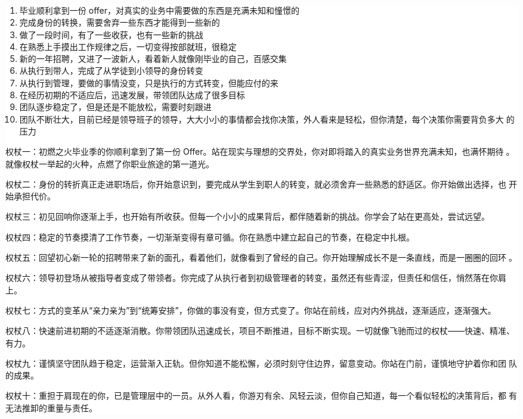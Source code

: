 1. 毕业顺利拿到一份 offer，对真实的业务中需要做的东西是充满未知和憧憬的
2. 完成身份的转换，需要舍弃一些东西才能得到一些新的
3. 做了一段时间，有了一些收获，也有一些新的挑战
4. 在熟悉上手摸出工作规律之后，一切变得按部就班，很稳定
5. 新的一年招聘，又进了一波新人，看着新人就像刚毕业的自己，百感交集
6. 从执行到带人，完成了从学徒到小领导的身份转变
7. 从执行到管理，要做的事情没变，只是执行的方式转变，但能应付的来
8. 在经历初期的不适应后，迅速发展，带领团队达成了很多目标
9. 团队逐步稳定了，但是还是不能放松，需要时刻跟进
10. 团队不断壮大，目前已经是领导班子的领导，大大小小的事情都会找你决策，外人看来是轻松，但你清楚，每个决策你需要背负多大
    的压力

权杖一：初燃之火毕业季的你顺利拿到了第一份 Offer。站在现实与理想的交界处，你对即将踏入的真实业务世界充满未知，也满怀期待
。就像权杖一举起的火种，点燃了你职业旅途的第一道光。

权杖二：身份的转折真正走进职场后，你开始意识到，要完成从学生到职人的转变，就必须舍弃一些熟悉的舒适区。你开始做出选择，也
开始承担代价。

权杖三：初见回响你逐渐上手，也开始有所收获。但每一个小小的成果背后，都伴随着新的挑战。你学会了站在更高处，尝试远望。

权杖四：稳定的节奏摸清了工作节奏，一切渐渐变得有章可循。你在熟悉中建立起自己的节奏，在稳定中扎根。

权杖五：回望初心新一轮的招聘带来了新的面孔，看着他们，就像看到了曾经的自己。你开始理解成长不是一条直线，而是一圈圈的回环
。

权杖六：领导初登场从被指导者变成了带领者。你完成了从执行者到初级管理者的转变，虽然还有些青涩，但责任和信任，悄然落在你肩
上。

权杖七：方式的变革从“亲力亲为”到“统筹安排”，你做的事没有变，但方式变了。你站在前线，应对内外挑战，逐渐适应，逐渐强大。

权杖八：快速前进初期的不适逐渐消散。你带领团队迅速成长，项目不断推进，目标不断实现。一切就像飞驰而过的权杖——快速、精准、
有力。

权杖九：谨慎坚守团队趋于稳定，运营渐入正轨。但你知道不能松懈，必须时刻守住边界，留意变动。你站在门前，谨慎地守护着你和团
队的成果。

权杖十：重担于肩现在的你，已是管理层中的一员。从外人看，你游刃有余、风轻云淡，但你自己知道，每一个看似轻松的决策背后，都
有无法推卸的重量与责任。
